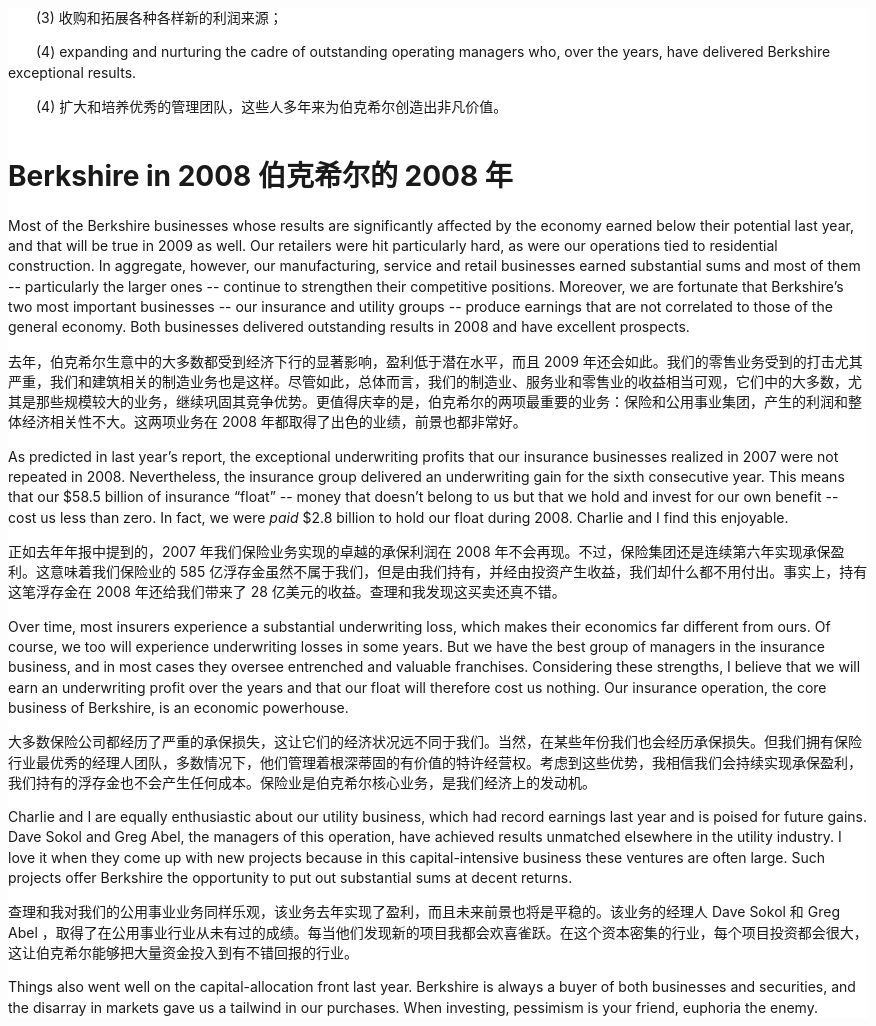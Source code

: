 &emsp;&emsp;(3) 收购和拓展各种各样新的利润来源；

&emsp;&emsp;(4) expanding and nurturing the cadre of outstanding operating managers who, over the years, have delivered Berkshire exceptional results.

&emsp;&emsp;(4) 扩大和培养优秀的管理团队，这些人多年来为伯克希尔创造出非凡价值。

# Berkshire in 2008 伯克希尔的 2008 年

Most of the Berkshire businesses whose results are significantly affected by the economy earned below their potential last year, and that will be true in 2009 as well. Our retailers were hit particularly hard, as were our operations tied to residential construction. In aggregate, however, our manufacturing, service and retail businesses earned substantial sums and most of them -- particularly the larger ones -- continue to strengthen their competitive positions. Moreover, we are fortunate that Berkshire’s two most important businesses -- our insurance and utility groups -- produce earnings that are not correlated to those of the general economy. Both businesses delivered outstanding results in 2008 and have excellent prospects.

去年，伯克希尔生意中的大多数都受到经济下行的显著影响，盈利低于潜在水平，而且 2009 年还会如此。我们的零售业务受到的打击尤其严重，我们和建筑相关的制造业务也是这样。尽管如此，总体而言，我们的制造业、服务业和零售业的收益相当可观，它们中的大多数，尤其是那些规模较大的业务，继续巩固其竞争优势。更值得庆幸的是，伯克希尔的两项最重要的业务：保险和公用事业集团，产生的利润和整体经济相关性不大。这两项业务在 2008 年都取得了出色的业绩，前景也都非常好。

As predicted in last year’s report, the exceptional underwriting profits that our insurance businesses realized in 2007 were not repeated in 2008. Nevertheless, the insurance group delivered an underwriting gain for the sixth consecutive year. This means that our $58.5 billion of insurance “float” -- money that doesn’t belong to us but that we hold and invest for our own benefit -- cost us less than zero. In fact, we were _paid_ $2.8 billion to hold our float during 2008. Charlie and I find this enjoyable.

正如去年年报中提到的，2007 年我们保险业务实现的卓越的承保利润在 2008 年不会再现。不过，保险集团还是连续第六年实现承保盈利。这意味着我们保险业的 585 亿浮存金虽然不属于我们，但是由我们持有，并经由投资产生收益，我们却什么都不用付出。事实上，持有这笔浮存金在 2008 年还给我们带来了 28 亿美元的收益。查理和我发现这买卖还真不错。

Over time, most insurers experience a substantial underwriting loss, which makes their economics far different from ours. Of course, we too will experience underwriting losses in some years. But we have the best group of managers in the insurance business, and in most cases they oversee entrenched and valuable franchises. Considering these strengths, I believe that we will earn an underwriting profit over the years and that our float will therefore cost us nothing. Our insurance operation, the core business of Berkshire, is an economic powerhouse.

大多数保险公司都经历了严重的承保损失，这让它们的经济状况远不同于我们。当然，在某些年份我们也会经历承保损失。但我们拥有保险行业最优秀的经理人团队，多数情况下，他们管理着根深蒂固的有价值的特许经营权。考虑到这些优势，我相信我们会持续实现承保盈利，我们持有的浮存金也不会产生任何成本。保险业是伯克希尔核心业务，是我们经济上的发动机。

Charlie and I are equally enthusiastic about our utility business, which had record earnings last year and is poised for future gains. Dave Sokol and Greg Abel, the managers of this operation, have achieved results unmatched elsewhere in the utility industry. I love it when they come up with new projects because in this capital-intensive business these ventures are often large. Such projects offer Berkshire the opportunity to put out substantial sums at decent returns.

查理和我对我们的公用事业业务同样乐观，该业务去年实现了盈利，而且未来前景也将是平稳的。该业务的经理人 Dave Sokol 和 Greg Abel ，取得了在公用事业行业从未有过的成绩。每当他们发现新的项目我都会欢喜雀跃。在这个资本密集的行业，每个项目投资都会很大，这让伯克希尔能够把大量资金投入到有不错回报的行业。

Things also went well on the capital-allocation front last year. Berkshire is always a buyer of both businesses and securities, and the disarray in markets gave us a tailwind in our purchases. When investing, pessimism is your friend, euphoria the enemy.
